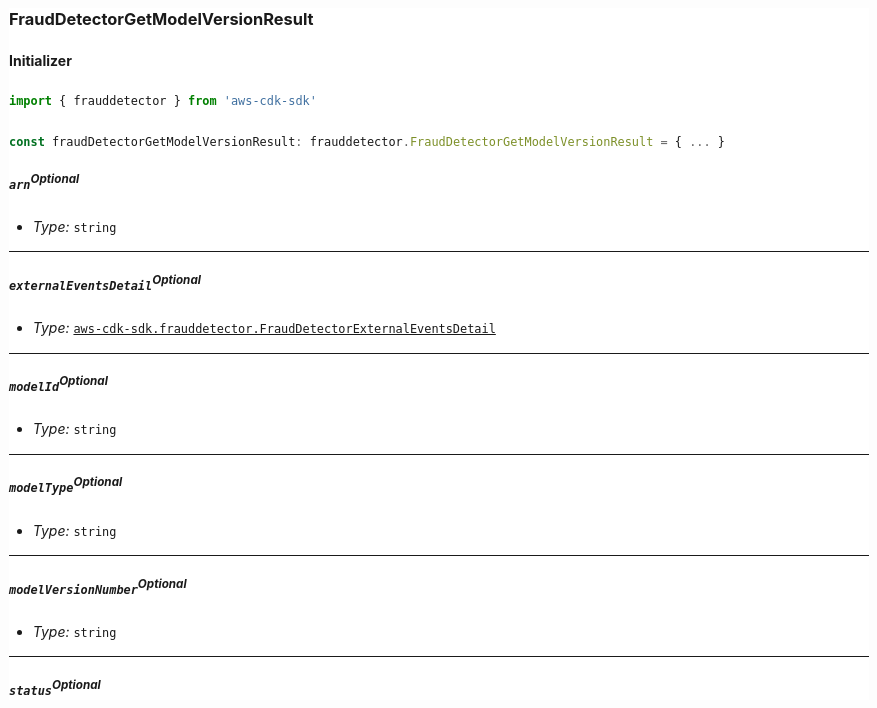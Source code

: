 ### FraudDetectorGetModelVersionResult <a name="aws-cdk-sdk.frauddetector.FraudDetectorGetModelVersionResult"></a>

#### Initializer <a name="[object Object].Initializer"></a>

```typescript
import { frauddetector } from 'aws-cdk-sdk'

const fraudDetectorGetModelVersionResult: frauddetector.FraudDetectorGetModelVersionResult = { ... }
```

##### `arn`<sup>Optional</sup> <a name="aws-cdk-sdk.frauddetector.FraudDetectorGetModelVersionResult.property.arn"></a>

- *Type:* `string`

---

##### `externalEventsDetail`<sup>Optional</sup> <a name="aws-cdk-sdk.frauddetector.FraudDetectorGetModelVersionResult.property.externalEventsDetail"></a>

- *Type:* [`aws-cdk-sdk.frauddetector.FraudDetectorExternalEventsDetail`](#aws-cdk-sdk.frauddetector.FraudDetectorExternalEventsDetail)

---

##### `modelId`<sup>Optional</sup> <a name="aws-cdk-sdk.frauddetector.FraudDetectorGetModelVersionResult.property.modelId"></a>

- *Type:* `string`

---

##### `modelType`<sup>Optional</sup> <a name="aws-cdk-sdk.frauddetector.FraudDetectorGetModelVersionResult.property.modelType"></a>

- *Type:* `string`

---

##### `modelVersionNumber`<sup>Optional</sup> <a name="aws-cdk-sdk.frauddetector.FraudDetectorGetModelVersionResult.property.modelVersionNumber"></a>

- *Type:* `string`

---

##### `status`<sup>Optional</sup> <a name="aws-cdk-sdk.frauddetector.FraudDetectorGetModelVersionResult.property.status"></a>
